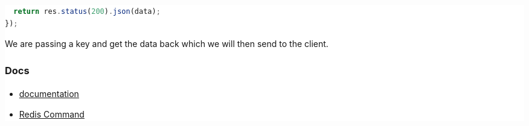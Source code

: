 ```ts
  return res.status(200).json(data);
});
```

We are passing a key and get the data back which we will then send to the client.

### Docs

- [documentation](https://redis.io/documentation)

* [Redis Command](https://redis.io/commands)
